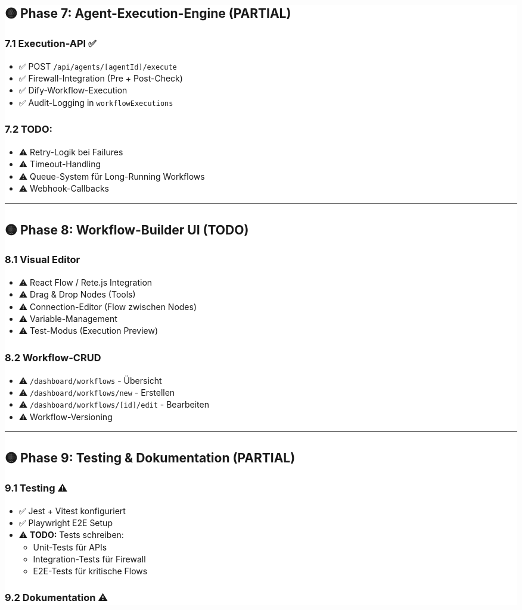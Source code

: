 
## 🟡 Phase 7: Agent-Execution-Engine (PARTIAL)

### 7.1 Execution-API ✅

- ✅ POST `/api/agents/[agentId]/execute`
- ✅ Firewall-Integration (Pre + Post-Check)
- ✅ Dify-Workflow-Execution
- ✅ Audit-Logging in `workflowExecutions`

### 7.2 TODO:

- ⚠️ Retry-Logik bei Failures
- ⚠️ Timeout-Handling
- ⚠️ Queue-System für Long-Running Workflows
- ⚠️ Webhook-Callbacks

---

## 🟡 Phase 8: Workflow-Builder UI (TODO)

### 8.1 Visual Editor

- ⚠️ React Flow / Rete.js Integration
- ⚠️ Drag & Drop Nodes (Tools)
- ⚠️ Connection-Editor (Flow zwischen Nodes)
- ⚠️ Variable-Management
- ⚠️ Test-Modus (Execution Preview)

### 8.2 Workflow-CRUD

- ⚠️ `/dashboard/workflows` - Übersicht
- ⚠️ `/dashboard/workflows/new` - Erstellen
- ⚠️ `/dashboard/workflows/[id]/edit` - Bearbeiten
- ⚠️ Workflow-Versioning

---

## 🟡 Phase 9: Testing & Dokumentation (PARTIAL)

### 9.1 Testing ⚠️

- ✅ Jest + Vitest konfiguriert
- ✅ Playwright E2E Setup
- ⚠️ **TODO:** Tests schreiben:
  - Unit-Tests für APIs
  - Integration-Tests für Firewall
  - E2E-Tests für kritische Flows

### 9.2 Dokumentation ⚠️
